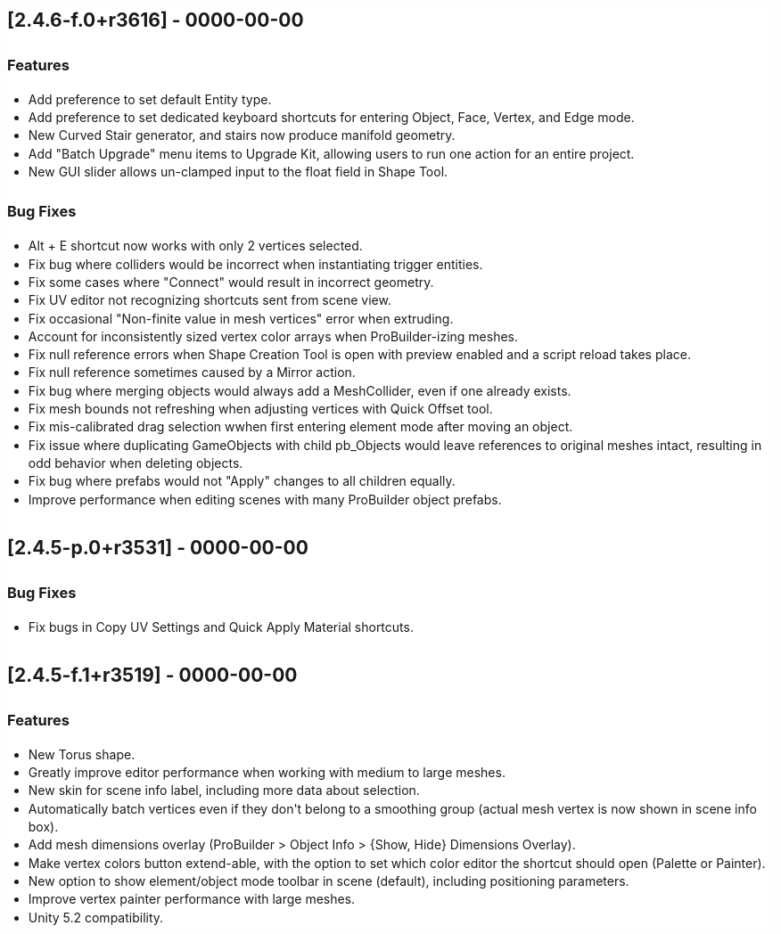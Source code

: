 ## [2.4.6-f.0+r3616] - 0000-00-00

### Features

- Add preference to set default Entity type.
- Add preference to set dedicated keyboard shortcuts for entering Object, Face, Vertex, and Edge mode.
- New Curved Stair generator, and stairs now produce manifold geometry.
- Add "Batch Upgrade" menu items to Upgrade Kit, allowing users to run one action for an entire project.
- New GUI slider allows un-clamped input to the float field in Shape Tool.

### Bug Fixes

- Alt + E shortcut now works with only 2 vertices selected.
- Fix bug where colliders would be incorrect when instantiating trigger entities.
- Fix some cases where "Connect" would result in incorrect geometry.
- Fix UV editor not recognizing shortcuts sent from scene view.
- Fix occasional "Non-finite value in mesh vertices" error when extruding.
- Account for inconsistently sized vertex color arrays when ProBuilder-izing meshes.
- Fix null reference errors when Shape Creation Tool is open with preview enabled and a script reload takes place.
- Fix null reference sometimes caused by a Mirror action.
- Fix bug where merging objects would always add a MeshCollider, even if one already exists.
- Fix mesh bounds not refreshing when adjusting vertices with Quick Offset tool.
- Fix mis-calibrated drag selection wwhen first entering element mode after moving an object.
- Fix issue where duplicating GameObjects with child pb_Objects would leave references to original meshes intact, resulting in odd behavior when deleting objects.
- Fix bug where prefabs would not "Apply" changes to all children equally.
- Improve performance when editing scenes with many ProBuilder object prefabs.

## [2.4.5-p.0+r3531] - 0000-00-00

### Bug Fixes

- Fix bugs in Copy UV Settings and Quick Apply Material shortcuts.

## [2.4.5-f.1+r3519] - 0000-00-00

### Features

- New Torus shape.
- Greatly improve editor performance when working with medium to large meshes.
- New skin for scene info label, including more data about selection.
- Automatically batch vertices even if they don't belong to a smoothing group (actual mesh vertex is now shown in scene info box).
- Add mesh dimensions overlay (ProBuilder > Object Info > {Show, Hide} Dimensions Overlay).
- Make vertex colors button extend-able, with the option to set which color editor the shortcut should open (Palette or Painter).
- New option to show element/object mode toolbar in scene (default), including positioning parameters.
- Improve vertex painter performance with large meshes.
- Unity 5.2 compatibility.
